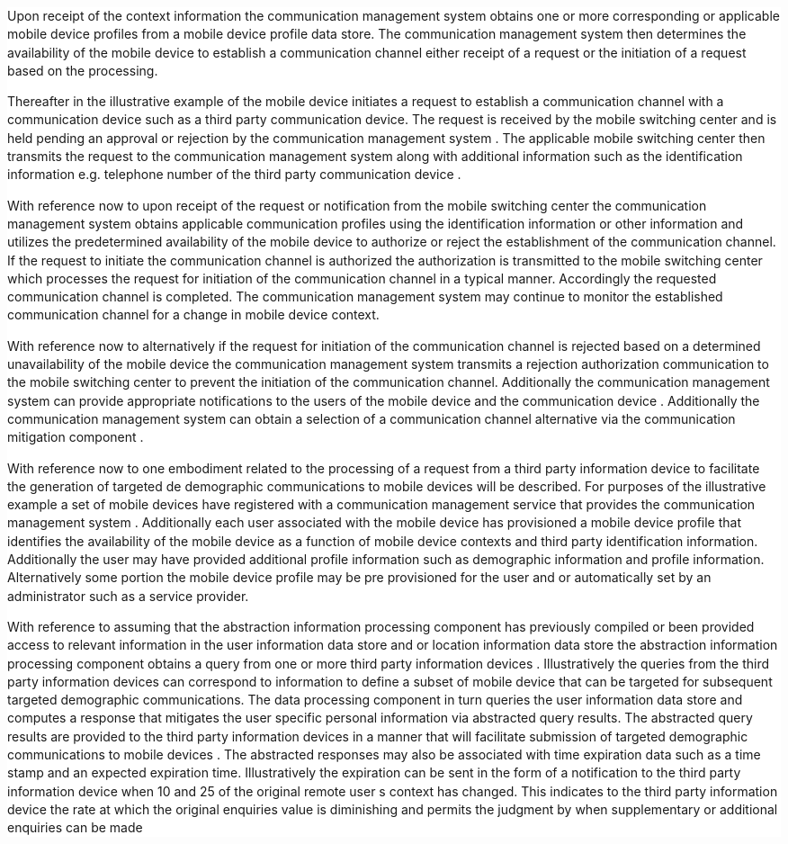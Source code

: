 Upon receipt of the context information the communication management system obtains one or more corresponding or applicable mobile device profiles from a mobile device profile data store. The communication management system then determines the availability of the mobile device to establish a communication channel either receipt of a request or the initiation of a request based on the processing.

Thereafter in the illustrative example of the mobile device initiates a request to establish a communication channel with a communication device such as a third party communication device. The request is received by the mobile switching center and is held pending an approval or rejection by the communication management system . The applicable mobile switching center then transmits the request to the communication management system along with additional information such as the identification information e.g. telephone number of the third party communication device .

With reference now to upon receipt of the request or notification from the mobile switching center the communication management system obtains applicable communication profiles using the identification information or other information and utilizes the predetermined availability of the mobile device to authorize or reject the establishment of the communication channel. If the request to initiate the communication channel is authorized the authorization is transmitted to the mobile switching center which processes the request for initiation of the communication channel in a typical manner. Accordingly the requested communication channel is completed. The communication management system may continue to monitor the established communication channel for a change in mobile device context.

With reference now to alternatively if the request for initiation of the communication channel is rejected based on a determined unavailability of the mobile device the communication management system transmits a rejection authorization communication to the mobile switching center to prevent the initiation of the communication channel. Additionally the communication management system can provide appropriate notifications to the users of the mobile device and the communication device . Additionally the communication management system can obtain a selection of a communication channel alternative via the communication mitigation component .

With reference now to one embodiment related to the processing of a request from a third party information device to facilitate the generation of targeted de demographic communications to mobile devices will be described. For purposes of the illustrative example a set of mobile devices have registered with a communication management service that provides the communication management system . Additionally each user associated with the mobile device has provisioned a mobile device profile that identifies the availability of the mobile device as a function of mobile device contexts and third party identification information. Additionally the user may have provided additional profile information such as demographic information and profile information. Alternatively some portion the mobile device profile may be pre provisioned for the user and or automatically set by an administrator such as a service provider.

With reference to assuming that the abstraction information processing component has previously compiled or been provided access to relevant information in the user information data store and or location information data store the abstraction information processing component obtains a query from one or more third party information devices . Illustratively the queries from the third party information devices can correspond to information to define a subset of mobile device that can be targeted for subsequent targeted demographic communications. The data processing component in turn queries the user information data store and computes a response that mitigates the user specific personal information via abstracted query results. The abstracted query results are provided to the third party information devices in a manner that will facilitate submission of targeted demographic communications to mobile devices . The abstracted responses may also be associated with time expiration data such as a time stamp and an expected expiration time. Illustratively the expiration can be sent in the form of a notification to the third party information device when 10 and 25 of the original remote user s context has changed. This indicates to the third party information device the rate at which the original enquiries value is diminishing and permits the judgment by when supplementary or additional enquiries can be made
